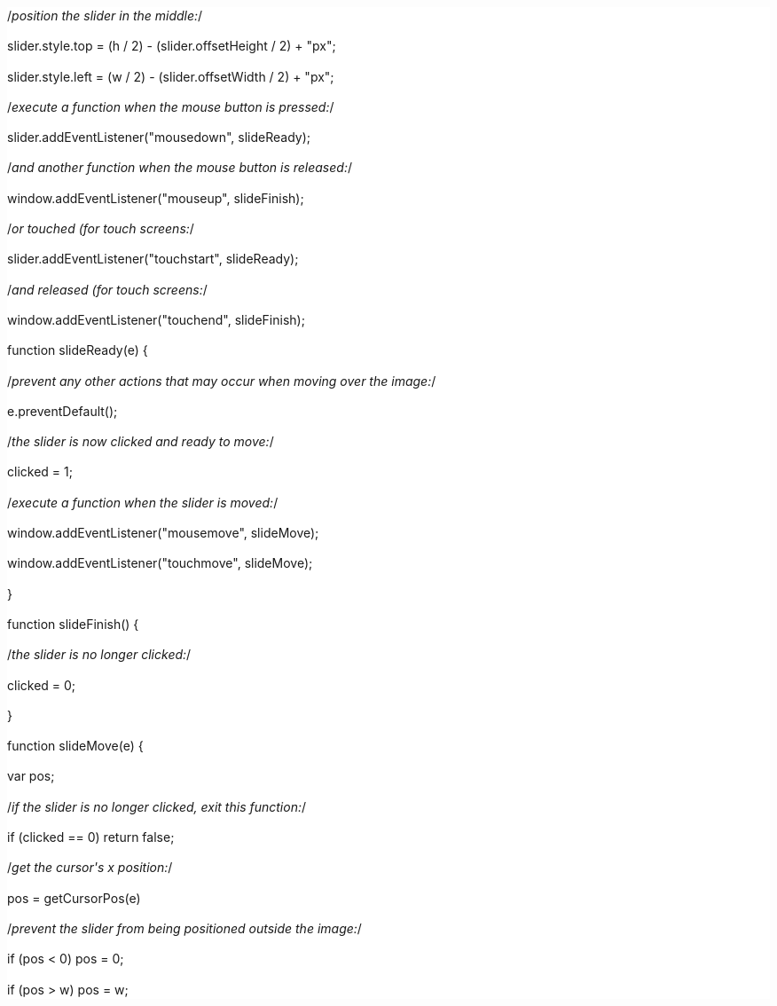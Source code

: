 /*position the slider in the middle:*/

slider.style.top = (h / 2) - (slider.offsetHeight / 2) + "px";

slider.style.left = (w / 2) - (slider.offsetWidth / 2) + "px";

/*execute a function when the mouse button is pressed:*/

slider.addEventListener("mousedown", slideReady);

/*and another function when the mouse button is released:*/

window.addEventListener("mouseup", slideFinish);

/*or touched (for touch screens:*/

slider.addEventListener("touchstart", slideReady);

/*and released (for touch screens:*/

window.addEventListener("touchend", slideFinish);

function slideReady(e) {

/*prevent any other actions that may occur when moving over the image:*/

e.preventDefault();

/*the slider is now clicked and ready to move:*/

clicked = 1;

/*execute a function when the slider is moved:*/

window.addEventListener("mousemove", slideMove);

window.addEventListener("touchmove", slideMove);

}

function slideFinish() {

/*the slider is no longer clicked:*/

clicked = 0;

}

function slideMove(e) {

var pos;

/*if the slider is no longer clicked, exit this function:*/

if (clicked == 0) return false;

/*get the cursor's x position:*/

pos = getCursorPos(e)

/*prevent the slider from being positioned outside the image:*/

if (pos < 0) pos = 0;

if (pos > w) pos = w;
